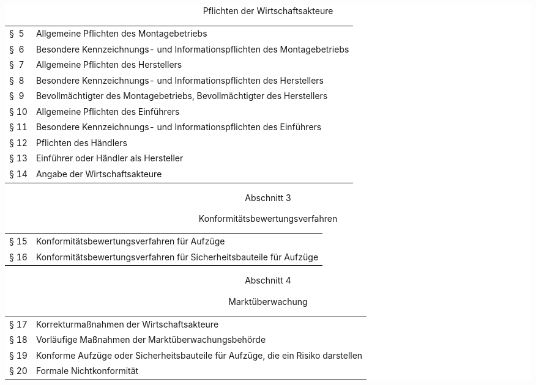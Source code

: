 <div class="S0" style="text-align:center;">

Pflichten der Wirtschaftsakteure

</div>

|      |                                                                         |
| :--- | :---------------------------------------------------------------------- |
| §  5 | Allgemeine Pflichten des Montagebetriebs                                |
| §  6 | Besondere Kennzeichnungs- und Informationspflichten des Montagebetriebs |
| §  7 | Allgemeine Pflichten des Herstellers                                    |
| §  8 | Besondere Kennzeichnungs- und Informationspflichten des Herstellers     |
| §  9 | Bevollmächtigter des Montagebetriebs, Bevollmächtigter des Herstellers  |
| § 10 | Allgemeine Pflichten des Einführers                                     |
| § 11 | Besondere Kennzeichnungs- und Informationspflichten des Einführers      |
| § 12 | Pflichten des Händlers                                                  |
| § 13 | Einführer oder Händler als Hersteller                                   |
| § 14 | Angabe der Wirtschaftsakteure                                           |

<div class="S0" style="text-align:center;">

Abschnitt 3

</div>

<div class="S0" style="text-align:center;">

Konformitätsbewertungsverfahren

</div>

|      |                                                                     |
| :--- | :------------------------------------------------------------------ |
| § 15 | Konformitätsbewertungsverfahren für Aufzüge                         |
| § 16 | Konformitätsbewertungsverfahren für Sicherheitsbauteile für Aufzüge |

<div class="S0" style="text-align:center;">

Abschnitt 4

</div>

<div class="S0" style="text-align:center;">

Marktüberwachung

</div>

|      |                                                                                  |
| :--- | :------------------------------------------------------------------------------- |
| § 17 | Korrekturmaßnahmen der Wirtschaftsakteure                                        |
| § 18 | Vorläufige Maßnahmen der Marktüberwachungsbehörde                                |
| § 19 | Konforme Aufzüge oder Sicherheitsbauteile für Aufzüge, die ein Risiko darstellen |
| § 20 | Formale Nichtkonformität                                                         |
